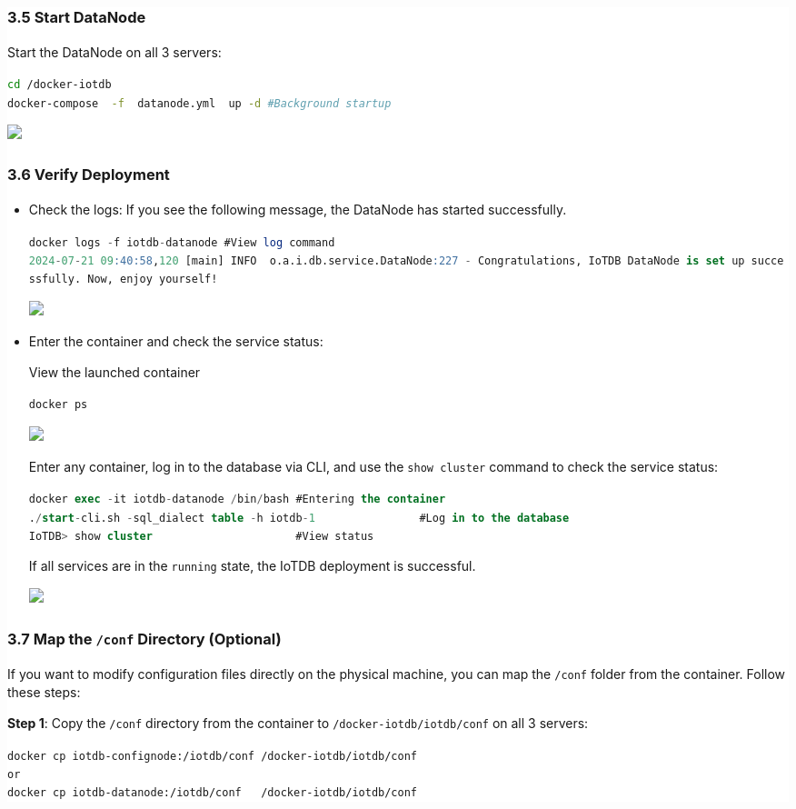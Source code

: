 ### 3.5 Start DataNode

Start the DataNode on all 3 servers: 

```Bash
cd /docker-iotdb
docker-compose  -f  datanode.yml  up -d #Background startup
```

![](/img/%E5%BC%80%E6%BA%90-%E9%9B%86%E7%BE%A4%E7%89%882.png)

### 3.6  Verify Deployment

- Check the logs: If you see the following message, the DataNode has started successfully.

    ```SQL
    docker logs -f iotdb-datanode #View log command
    2024-07-21 09:40:58,120 [main] INFO  o.a.i.db.service.DataNode:227 - Congratulations, IoTDB DataNode is set up successfully. Now, enjoy yourself!
    ```

    ![](/img/%E5%BC%80%E6%BA%90-%E9%9B%86%E7%BE%A4%E7%89%883.png)

- Enter the container and check the service status:

    View the launched container

    ```SQL
    docker ps
    ```

    ![](/img/%E5%BC%80%E6%BA%90-%E9%9B%86%E7%BE%A4%E7%89%884.png)

    Enter any container, log in to the database via CLI, and use the `show cluster` command to check the service status:

    ```SQL
    docker exec -it iotdb-datanode /bin/bash #Entering the container
    ./start-cli.sh -sql_dialect table -h iotdb-1                #Log in to the database
    IoTDB> show cluster                      #View status
    ```

    If all services are in the `running` state, the IoTDB deployment is successful.

    ![](/img/%E5%BC%80%E6%BA%90-%E9%9B%86%E7%BE%A4%E7%89%885.png)

### 3.7 Map the `/conf` Directory (Optional)

If you want to modify configuration files directly on the physical machine, you can map the `/conf` folder from the container. Follow these steps:

**Step 1**: Copy the `/conf` directory from the container to `/docker-iotdb/iotdb/conf` on all 3 servers:

```Bash
docker cp iotdb-confignode:/iotdb/conf /docker-iotdb/iotdb/conf
or
docker cp iotdb-datanode:/iotdb/conf   /docker-iotdb/iotdb/conf 
```
